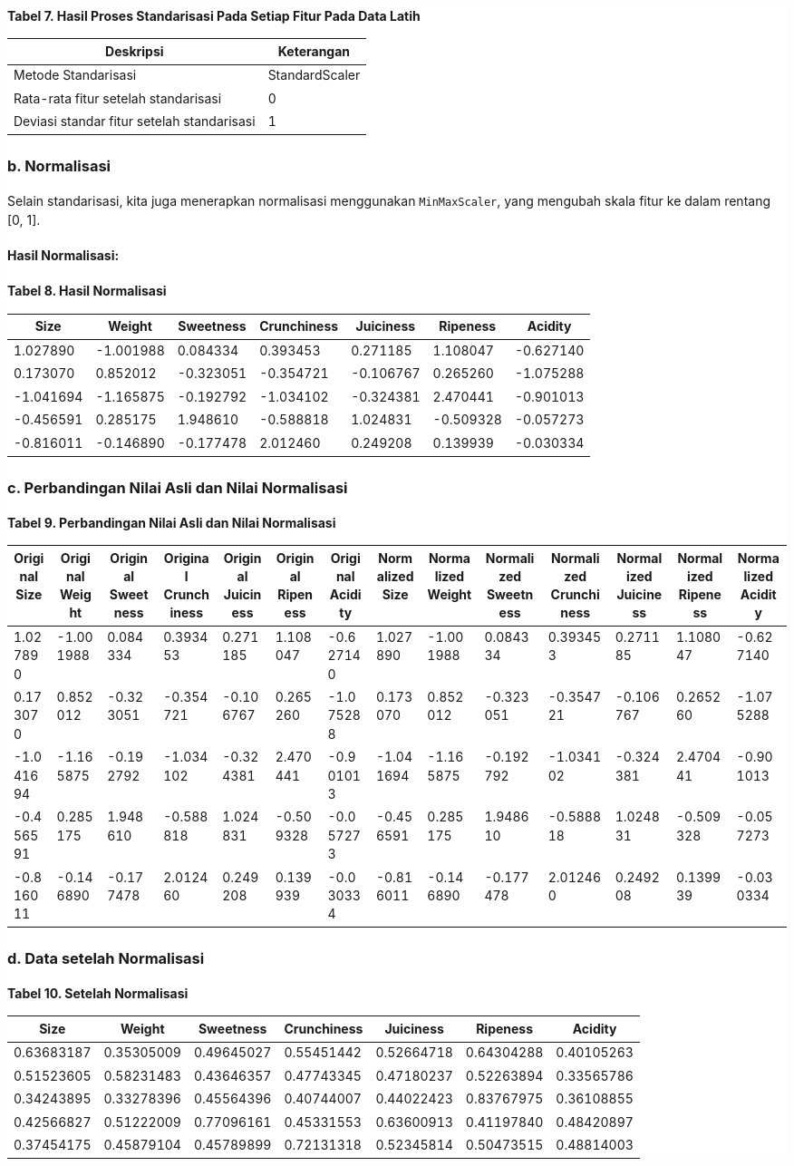 **Tabel 7. Hasil Proses Standarisasi Pada Setiap Fitur Pada Data Latih**

| Deskripsi                             | Keterangan                              |
|---------------------------------------|-----------------------------------------|
| Metode Standarisasi                   | StandardScaler                          |
| Rata-rata fitur setelah standarisasi   | 0                                       |
| Deviasi standar fitur setelah standarisasi | 1                                       |

### b. Normalisasi

Selain standarisasi, kita juga menerapkan normalisasi menggunakan `MinMaxScaler`, yang mengubah skala fitur ke dalam rentang [0, 1].

#### Hasil Normalisasi:

**Tabel 8. Hasil Normalisasi**

|     Size     |    Weight    |  Sweetness  |  Crunchiness |  Juiciness   |  Ripeness   |   Acidity   |
|--------------|--------------|-------------|--------------|--------------|-------------|-------------|
|  1.027890    | -1.001988    |  0.084334   |  0.393453    |  0.271185    |  1.108047   | -0.627140   |
|  0.173070    |  0.852012    | -0.323051   | -0.354721    | -0.106767    |  0.265260   | -1.075288   |
| -1.041694    | -1.165875    | -0.192792   | -1.034102    | -0.324381    |  2.470441   | -0.901013   |
| -0.456591    |  0.285175    |  1.948610   | -0.588818    |  1.024831    | -0.509328   | -0.057273   |
| -0.816011    | -0.146890    | -0.177478   |  2.012460    |  0.249208    |  0.139939   | -0.030334   |

### c. Perbandingan Nilai Asli dan Nilai Normalisasi

**Tabel 9. Perbandingan Nilai Asli dan Nilai Normalisasi**

| Original Size | Original Weight | Original Sweetness | Original Crunchiness | Original Juiciness | Original Ripeness | Original Acidity | Normalized Size | Normalized Weight | Normalized Sweetness | Normalized Crunchiness | Normalized Juiciness | Normalized Ripeness | Normalized Acidity |
|---------------|------------------|---------------------|----------------------|--------------------|--------------------|-------------------|------------------|---------------------|----------------------|-----------------------|---------------------|---------------------|---------------------|
|  1.027890     | -1.001988        |  0.084334           |  0.393453            |  0.271185          |  1.108047          | -0.627140         |  1.027890        | -1.001988           |  0.084334            |  0.393453             |  0.271185           |  1.108047           | -0.627140           |
|  0.173070     |  0.852012        | -0.323051           | -0.354721            | -0.106767          |  0.265260          | -1.075288         |  0.173070        |  0.852012           | -0.323051            | -0.354721             | -0.106767           |  0.265260           | -1.075288           |
| -1.041694     | -1.165875        | -0.192792           | -1.034102            | -0.324381          |  2.470441          | -0.901013         | -1.041694        | -1.165875           | -0.192792            | -1.034102            | -0.324381           |  2.470441           | -0.901013           |
| -0.456591     |  0.285175        |  1.948610           | -0.588818            |  1.024831          | -0.509328          | -0.057273         | -0.456591        |  0.285175           |  1.948610            | -0.588818            |  1.024831           | -0.509328           | -0.057273           |
| -0.816011     | -0.146890        | -0.177478           |  2.012460            |  0.249208          |  0.139939          | -0.030334         | -0.816011        | -0.146890           | -0.177478            |  2.012460            |  0.249208           |  0.139939           | -0.030334           |

### d. Data setelah Normalisasi

**Tabel 10. Setelah Normalisasi**

|     Size     |    Weight    |  Sweetness  |  Crunchiness |  Juiciness   |  Ripeness   |   Acidity   |
|--------------|--------------|-------------|--------------|--------------|-------------|-------------|
|  0.63683187  |  0.35305009  |  0.49645027 |  0.55451442  |  0.52664718  |  0.64304288 |  0.40105263 |
|  0.51523605  |  0.58231483  |  0.43646357 |  0.47743345  |  0.47180237  |  0.52263894 |  0.33565786 |
|  0.34243895  |  0.33278396  |  0.45564396 |  0.40744007  |  0.44022423  |  0.83767975 |  0.36108855 |
|  0.42566827  |  0.51222009  |  0.77096161 |  0.45331553  |  0.63600913  |  0.41197840 |  0.48420897 |
|  0.37454175  |  0.45879104  |  0.45789899 |  0.72131318  |  0.52345814  |  0.50473515 |  0.48814003 |
